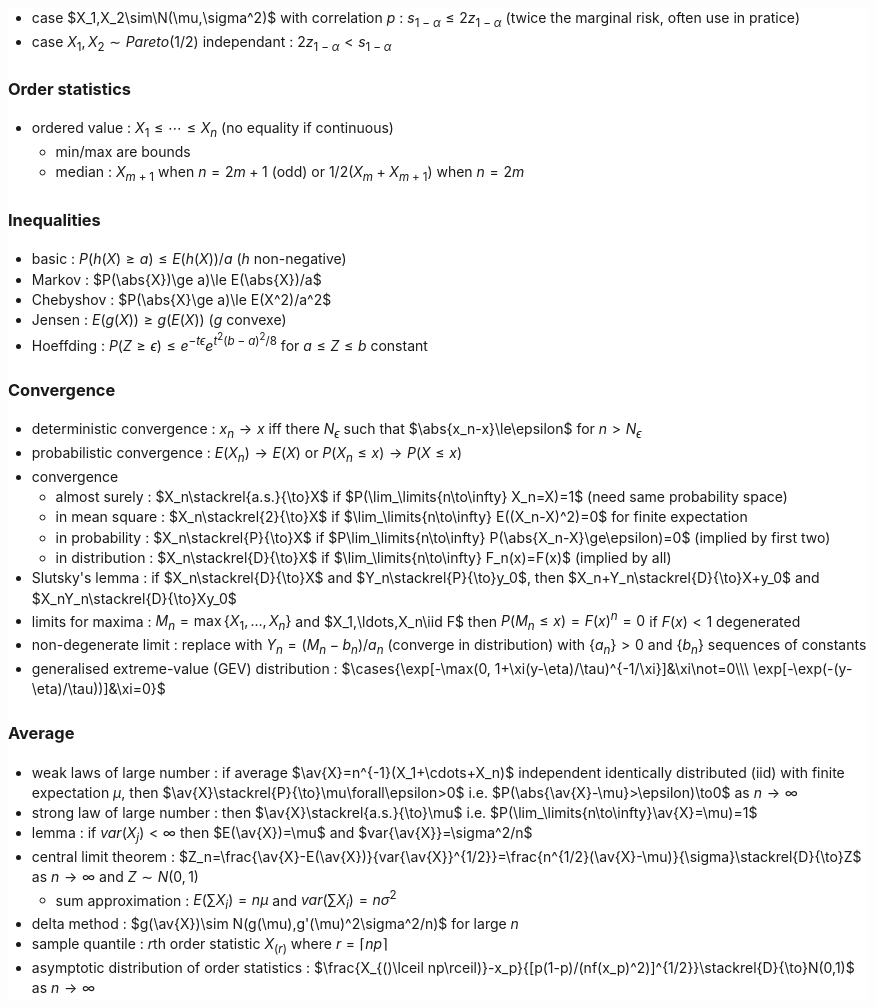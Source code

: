   - case $X_1,X_2\sim\N(\mu,\sigma^2)$ with correlation $p$ : $s_{1-\alpha}\le 2z _{1-\alpha}$ (twice the marginal risk, often use in pratice)
  - case $X_1,X_2\sim Pareto(1/2)$ independant : $2z_{1-\alpha} < s _{1-\alpha}$

### Order statistics

- ordered value : $X_1\le\cdots\le X_n$ (no equality if continuous)
  - min/max are bounds
  - median : $X_{m+1}$ when $n=2m+1$ (odd) or $1/2(X_m+X _{m+1})$ when $n=2m$

### Inequalities

- basic : $P(h(X)\ge a)\le E(h(X))/a$ ($h$ non-negative)
- Markov : $P(\abs{X})\ge a)\le E(\abs{X})/a$
- Chebyshov : $P(\abs{X}\ge a)\le E(X^2)/a^2$
- Jensen : $E(g(X))\ge g(E(X))$ ($g$ convexe)
- Hoeffding : $P(Z\ge\epsilon)\le e^{-t\epsilon}e^{t^2(b-a)^2/8}$ for $a\le Z\le b$ constant

### Convergence

- deterministic convergence : $x_n\to x$ iff there $N_\epsilon$ such that $\abs{x_n-x}\le\epsilon$ for $n>N _\epsilon$
- probabilistic convergence : $E(X_n)\to E(X)$ or $P(X_n\le x)\to P(X\le x)$
- convergence
  - almost surely : $X_n\stackrel{a.s.}{\to}X$ if $P(\lim_\limits{n\to\infty} X_n=X)=1$ (need same probability space)
  - in mean square : $X_n\stackrel{2}{\to}X$ if $\lim_\limits{n\to\infty} E((X_n-X)^2)=0$ for finite expectation
  - in probability : $X_n\stackrel{P}{\to}X$ if $P\lim_\limits{n\to\infty} P(\abs{X_n-X}\ge\epsilon)=0$ (implied by first two)
  - in distribution : $X_n\stackrel{D}{\to}X$ if $\lim_\limits{n\to\infty} F_n(x)=F(x)$ (implied by all)
- Slutsky's lemma : if $X_n\stackrel{D}{\to}X$ and $Y_n\stackrel{P}{\to}y_0$, then $X_n+Y_n\stackrel{D}{\to}X+y_0$ and $X_nY_n\stackrel{D}{\to}Xy_0$
- limits for maxima : $M_n=\max\{X_1,\ldots,X_n\}$ and $X_1,\ldots,X_n\iid F$ then $P(M_n\le x)=F(x)^n=0$ if $F(x)<1$ degenerated
- non-degenerate limit : replace with $Y_n=(M_n-b_n)/a_n$ (converge in distribution) with $\{a_n\}>0$ and $\{b_n\}$ sequences of constants 
- generalised extreme-value (GEV) distribution : $\cases{\exp[-\max(0, 1+\xi(y-\eta)/\tau)^{-1/\xi}]&\xi\not=0\\\ \exp[-\exp(-(y-\eta)/\tau))]&\xi=0}$

### Average

- weak laws of large number : if average $\av{X}=n^{-1}(X_1+\cdots+X_n)$ independent identically distributed (iid) with finite expectation $\mu$, then $\av{X}\stackrel{P}{\to}\mu\forall\epsilon>0$ i.e. $P(\abs{\av{X}-\mu}>\epsilon)\to0$ as $n\to\infty$
- strong law of large number : then $\av{X}\stackrel{a.s.}{\to}\mu$ i.e. $P(\lim_\limits{n\to\infty}\av{X}=\mu)=1$
- lemma : if $var(X_j)<\infty$ then $E(\av{X})=\mu$ and $var{\av{X}}=\sigma^2/n$
- central limit theorem : $Z_n=\frac{\av{X}-E(\av{X})}{var{\av{X}}^{1/2}}=\frac{n^{1/2}(\av{X}-\mu)}{\sigma}\stackrel{D}{\to}Z$ as $n\to\infty$ and $Z\sim N(0,1)$
  - sum approximation : $E(\sum X_i)=n\mu$ and $var(\sum X_i)=n\sigma^2$
- delta method : $g(\av{X})\sim N(g(\mu),g'(\mu)^2\sigma^2/n)$ for large $n$
- sample quantile : $r$th order statistic $X_{( r)}$ where $r=\lceil np\rceil$
- asymptotic distribution of order statistics : $\frac{X_{()\lceil np\rceil)}-x_p}{[p(1-p)/(nf(x_p)^2)]^{1/2}}\stackrel{D}{\to}N(0,1)$ as $n\to\infty$
